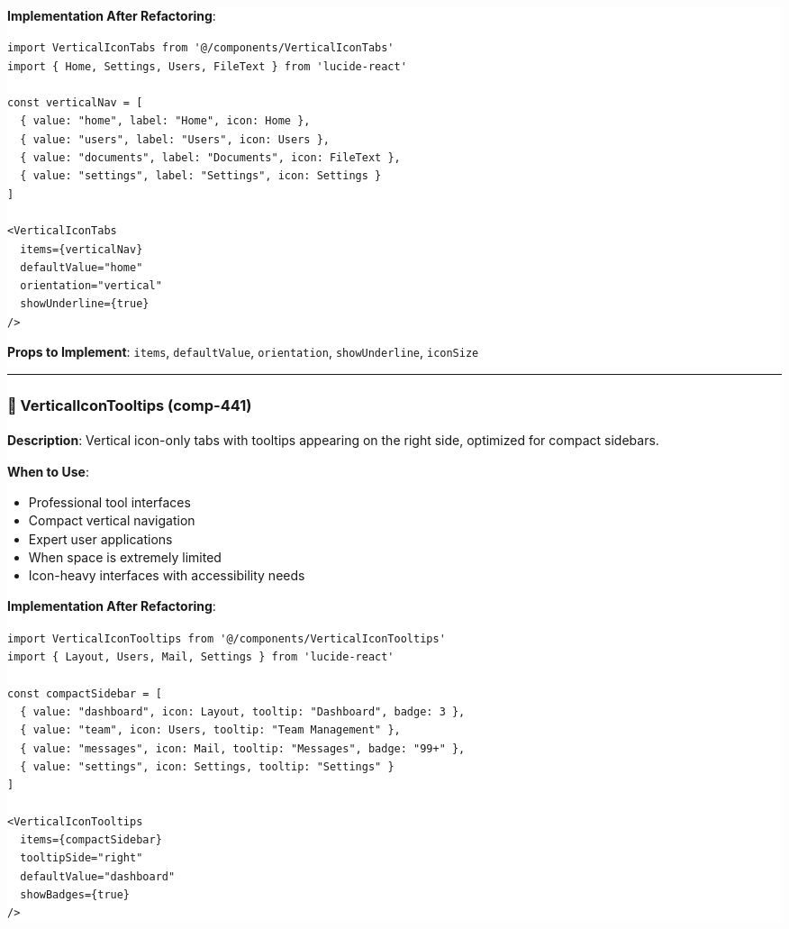 **Implementation After Refactoring**:
```tsx
import VerticalIconTabs from '@/components/VerticalIconTabs'
import { Home, Settings, Users, FileText } from 'lucide-react'

const verticalNav = [
  { value: "home", label: "Home", icon: Home },
  { value: "users", label: "Users", icon: Users },
  { value: "documents", label: "Documents", icon: FileText },
  { value: "settings", label: "Settings", icon: Settings }
]

<VerticalIconTabs 
  items={verticalNav}
  defaultValue="home"
  orientation="vertical"
  showUnderline={true}
/>
```

**Props to Implement**: `items`, `defaultValue`, `orientation`, `showUnderline`, `iconSize`

---

### 🔷 VerticalIconTooltips (comp-441)

**Description**: Vertical icon-only tabs with tooltips appearing on the right side, optimized for compact sidebars.

**When to Use**:
- Professional tool interfaces
- Compact vertical navigation
- Expert user applications
- When space is extremely limited
- Icon-heavy interfaces with accessibility needs

**Implementation After Refactoring**:
```tsx
import VerticalIconTooltips from '@/components/VerticalIconTooltips'
import { Layout, Users, Mail, Settings } from 'lucide-react'

const compactSidebar = [
  { value: "dashboard", icon: Layout, tooltip: "Dashboard", badge: 3 },
  { value: "team", icon: Users, tooltip: "Team Management" },
  { value: "messages", icon: Mail, tooltip: "Messages", badge: "99+" },
  { value: "settings", icon: Settings, tooltip: "Settings" }
]

<VerticalIconTooltips 
  items={compactSidebar}
  tooltipSide="right"
  defaultValue="dashboard"
  showBadges={true}
/>
```
